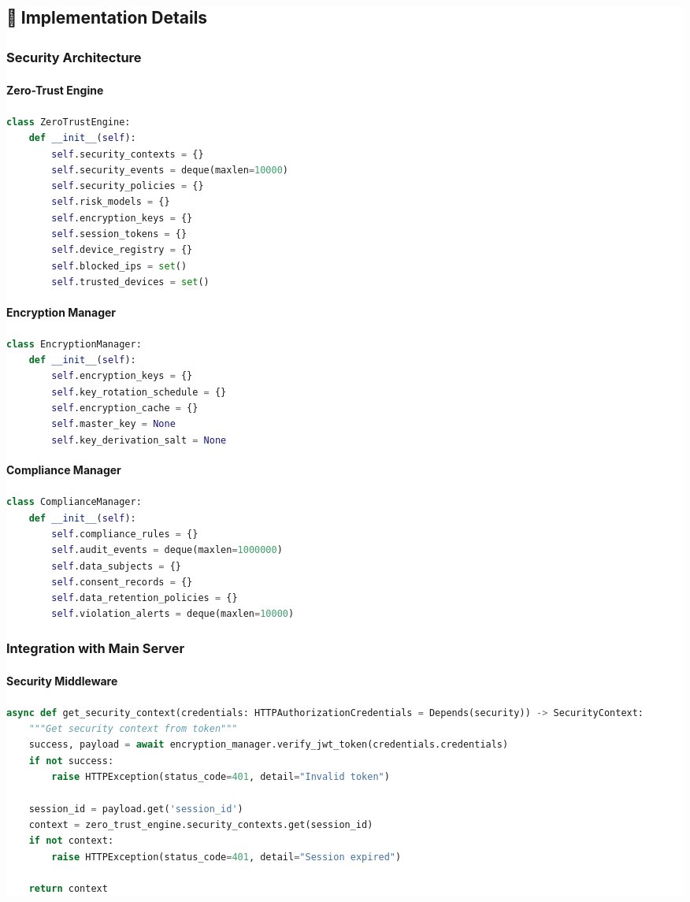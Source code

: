 
## 🔧 **Implementation Details**

### **Security Architecture**

#### **Zero-Trust Engine**
```python
class ZeroTrustEngine:
    def __init__(self):
        self.security_contexts = {}
        self.security_events = deque(maxlen=10000)
        self.security_policies = {}
        self.risk_models = {}
        self.encryption_keys = {}
        self.session_tokens = {}
        self.device_registry = {}
        self.blocked_ips = set()
        self.trusted_devices = set()
```

#### **Encryption Manager**
```python
class EncryptionManager:
    def __init__(self):
        self.encryption_keys = {}
        self.key_rotation_schedule = {}
        self.encryption_cache = {}
        self.master_key = None
        self.key_derivation_salt = None
```

#### **Compliance Manager**
```python
class ComplianceManager:
    def __init__(self):
        self.compliance_rules = {}
        self.audit_events = deque(maxlen=1000000)
        self.data_subjects = {}
        self.consent_records = {}
        self.data_retention_policies = {}
        self.violation_alerts = deque(maxlen=10000)
```

### **Integration with Main Server**

#### **Security Middleware**
```python
async def get_security_context(credentials: HTTPAuthorizationCredentials = Depends(security)) -> SecurityContext:
    """Get security context from token"""
    success, payload = await encryption_manager.verify_jwt_token(credentials.credentials)
    if not success:
        raise HTTPException(status_code=401, detail="Invalid token")
    
    session_id = payload.get('session_id')
    context = zero_trust_engine.security_contexts.get(session_id)
    if not context:
        raise HTTPException(status_code=401, detail="Session expired")
    
    return context
```
